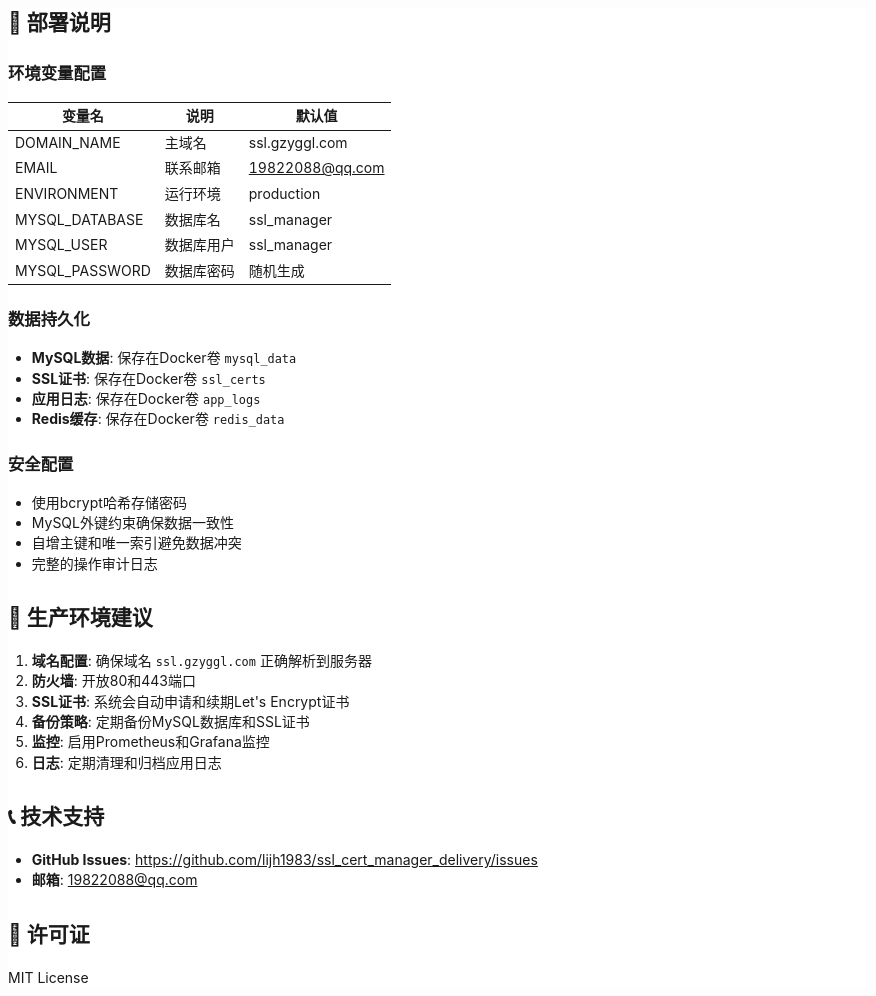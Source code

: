 ## 📖 部署说明

### 环境变量配置

| 变量名 | 说明 | 默认值 |
|--------|------|--------|
| DOMAIN_NAME | 主域名 | ssl.gzyggl.com |
| EMAIL | 联系邮箱 | 19822088@qq.com |
| ENVIRONMENT | 运行环境 | production |
| MYSQL_DATABASE | 数据库名 | ssl_manager |
| MYSQL_USER | 数据库用户 | ssl_manager |
| MYSQL_PASSWORD | 数据库密码 | 随机生成 |

### 数据持久化

- **MySQL数据**: 保存在Docker卷 `mysql_data`
- **SSL证书**: 保存在Docker卷 `ssl_certs`
- **应用日志**: 保存在Docker卷 `app_logs`
- **Redis缓存**: 保存在Docker卷 `redis_data`

### 安全配置

- 使用bcrypt哈希存储密码
- MySQL外键约束确保数据一致性
- 自增主键和唯一索引避免数据冲突
- 完整的操作审计日志

## 🎯 生产环境建议

1. **域名配置**: 确保域名 `ssl.gzyggl.com` 正确解析到服务器
2. **防火墙**: 开放80和443端口
3. **SSL证书**: 系统会自动申请和续期Let's Encrypt证书
4. **备份策略**: 定期备份MySQL数据库和SSL证书
5. **监控**: 启用Prometheus和Grafana监控
6. **日志**: 定期清理和归档应用日志

## 📞 技术支持

- **GitHub Issues**: https://github.com/lijh1983/ssl_cert_manager_delivery/issues
- **邮箱**: 19822088@qq.com

## 📄 许可证

MIT License
